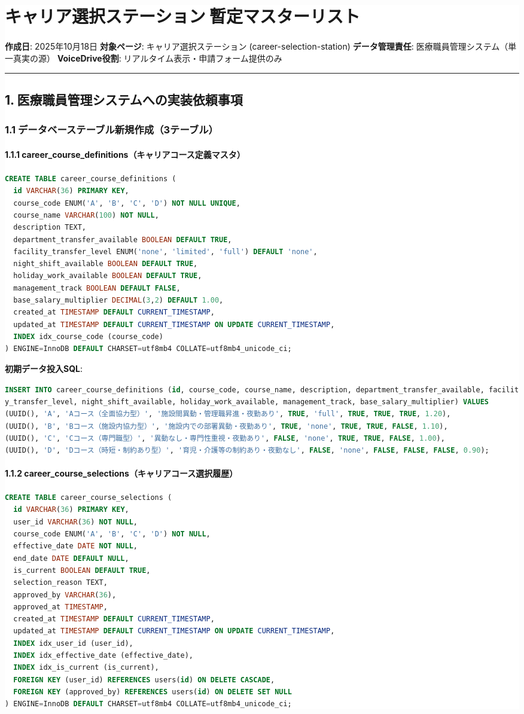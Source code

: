 # キャリア選択ステーション 暫定マスターリスト

**作成日**: 2025年10月18日
**対象ページ**: キャリア選択ステーション (career-selection-station)
**データ管理責任**: 医療職員管理システム（単一真実の源）
**VoiceDrive役割**: リアルタイム表示・申請フォーム提供のみ

---

## 1. 医療職員管理システムへの実装依頼事項

### 1.1 データベーステーブル新規作成（3テーブル）

#### 1.1.1 career_course_definitions（キャリアコース定義マスタ）
```sql
CREATE TABLE career_course_definitions (
  id VARCHAR(36) PRIMARY KEY,
  course_code ENUM('A', 'B', 'C', 'D') NOT NULL UNIQUE,
  course_name VARCHAR(100) NOT NULL,
  description TEXT,
  department_transfer_available BOOLEAN DEFAULT TRUE,
  facility_transfer_level ENUM('none', 'limited', 'full') DEFAULT 'none',
  night_shift_available BOOLEAN DEFAULT TRUE,
  holiday_work_available BOOLEAN DEFAULT TRUE,
  management_track BOOLEAN DEFAULT FALSE,
  base_salary_multiplier DECIMAL(3,2) DEFAULT 1.00,
  created_at TIMESTAMP DEFAULT CURRENT_TIMESTAMP,
  updated_at TIMESTAMP DEFAULT CURRENT_TIMESTAMP ON UPDATE CURRENT_TIMESTAMP,
  INDEX idx_course_code (course_code)
) ENGINE=InnoDB DEFAULT CHARSET=utf8mb4 COLLATE=utf8mb4_unicode_ci;
```

**初期データ投入SQL**:
```sql
INSERT INTO career_course_definitions (id, course_code, course_name, description, department_transfer_available, facility_transfer_level, night_shift_available, holiday_work_available, management_track, base_salary_multiplier) VALUES
(UUID(), 'A', 'Aコース（全面協力型）', '施設間異動・管理職昇進・夜勤あり', TRUE, 'full', TRUE, TRUE, TRUE, 1.20),
(UUID(), 'B', 'Bコース（施設内協力型）', '施設内での部署異動・夜勤あり', TRUE, 'none', TRUE, TRUE, FALSE, 1.10),
(UUID(), 'C', 'Cコース（専門職型）', '異動なし・専門性重視・夜勤あり', FALSE, 'none', TRUE, TRUE, FALSE, 1.00),
(UUID(), 'D', 'Dコース（時短・制約あり型）', '育児・介護等の制約あり・夜勤なし', FALSE, 'none', FALSE, FALSE, FALSE, 0.90);
```

#### 1.1.2 career_course_selections（キャリアコース選択履歴）
```sql
CREATE TABLE career_course_selections (
  id VARCHAR(36) PRIMARY KEY,
  user_id VARCHAR(36) NOT NULL,
  course_code ENUM('A', 'B', 'C', 'D') NOT NULL,
  effective_date DATE NOT NULL,
  end_date DATE DEFAULT NULL,
  is_current BOOLEAN DEFAULT TRUE,
  selection_reason TEXT,
  approved_by VARCHAR(36),
  approved_at TIMESTAMP,
  created_at TIMESTAMP DEFAULT CURRENT_TIMESTAMP,
  updated_at TIMESTAMP DEFAULT CURRENT_TIMESTAMP ON UPDATE CURRENT_TIMESTAMP,
  INDEX idx_user_id (user_id),
  INDEX idx_effective_date (effective_date),
  INDEX idx_is_current (is_current),
  FOREIGN KEY (user_id) REFERENCES users(id) ON DELETE CASCADE,
  FOREIGN KEY (approved_by) REFERENCES users(id) ON DELETE SET NULL
) ENGINE=InnoDB DEFAULT CHARSET=utf8mb4 COLLATE=utf8mb4_unicode_ci;
```